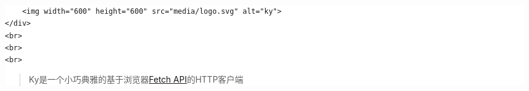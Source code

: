 		<img width="600" height="600" src="media/logo.svg" alt="ky">
	</div>
	<br>
	<br>
	<br>
</div>

> Ky是一个小巧典雅的基于浏览器[Fetch API](https://developer.mozilla.org/en-US/docs/Web/API/WindowOrWorkerGlobalScope/fetch)的HTTP客户端
